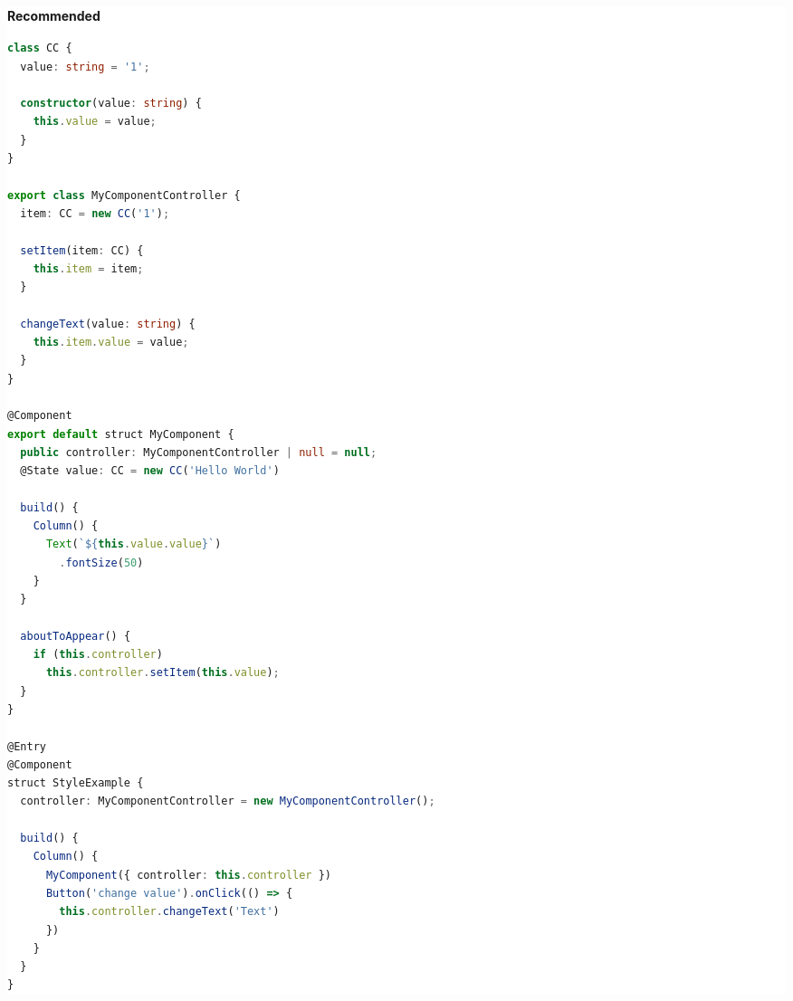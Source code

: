 **Recommended**

```typescript
class CC {
  value: string = '1';

  constructor(value: string) {
    this.value = value;
  }
}

export class MyComponentController {
  item: CC = new CC('1');

  setItem(item: CC) {
    this.item = item;
  }

  changeText(value: string) {
    this.item.value = value;
  }
}

@Component
export default struct MyComponent {
  public controller: MyComponentController | null = null;
  @State value: CC = new CC('Hello World')

  build() {
    Column() {
      Text(`${this.value.value}`)
        .fontSize(50)
    }
  }

  aboutToAppear() {
    if (this.controller)
      this.controller.setItem(this.value);
  }
}

@Entry
@Component
struct StyleExample {
  controller: MyComponentController = new MyComponentController();

  build() {
    Column() {
      MyComponent({ controller: this.controller })
      Button('change value').onClick(() => {
        this.controller.changeText('Text')
      })
    }
  }
}
```
